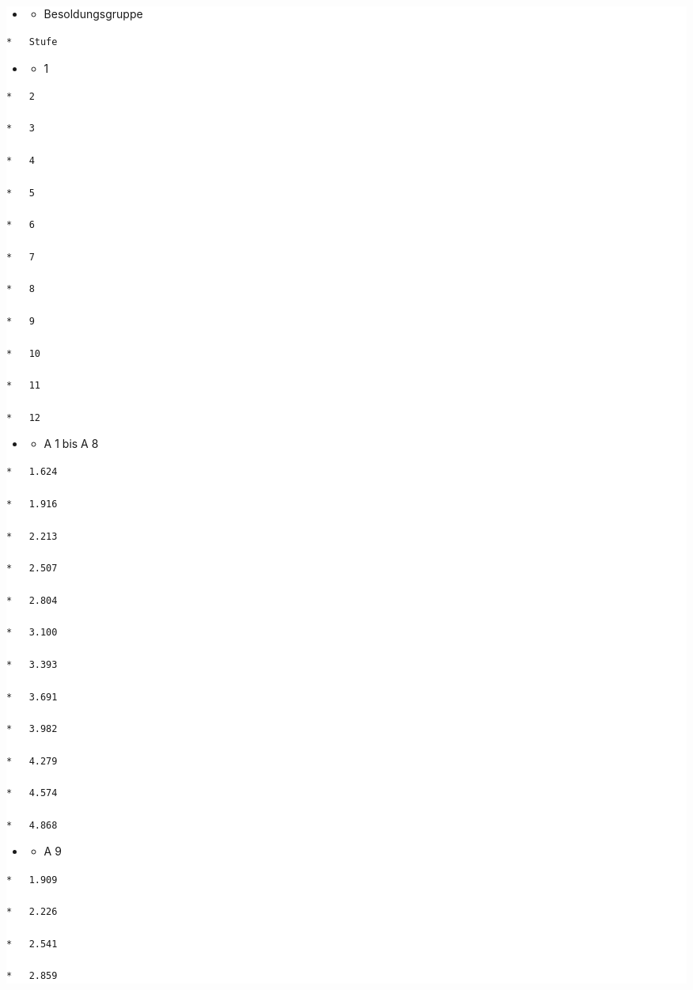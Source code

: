*    *   Besoldungsgruppe

    *   Stufe


*    *   1

    *   2

    *   3

    *   4

    *   5

    *   6

    *   7

    *   8

    *   9

    *   10

    *   11

    *   12


*    *   A 1 bis A 8

    *   1.624

    *   1.916

    *   2.213

    *   2.507

    *   2.804

    *   3.100

    *   3.393

    *   3.691

    *   3.982

    *   4.279

    *   4.574

    *   4.868


*    *   A 9

    *   1.909

    *   2.226

    *   2.541

    *   2.859
